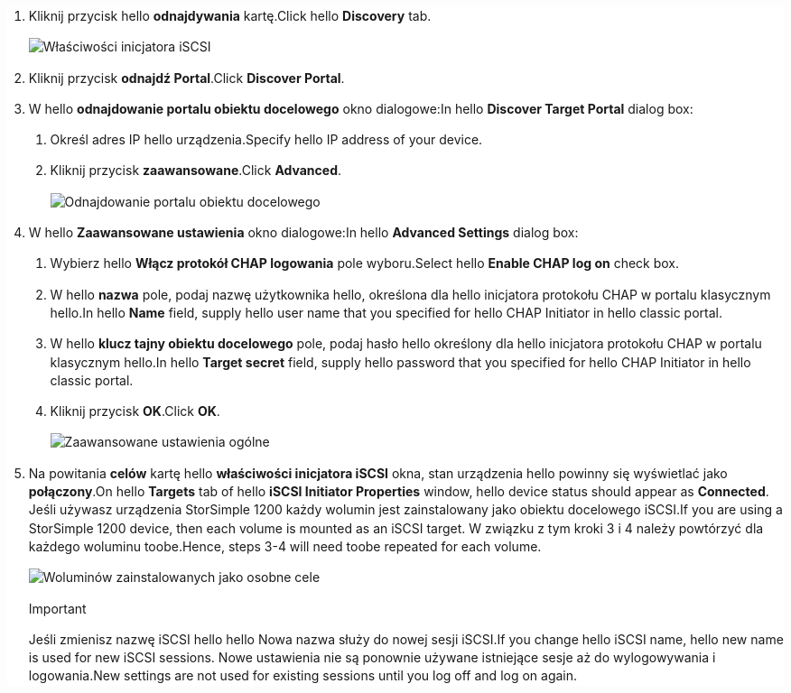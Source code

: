    1. <span data-ttu-id="12c90-145">Kliknij przycisk hello **odnajdywania** kartę.</span><span class="sxs-lookup"><span data-stu-id="12c90-145">Click hello **Discovery** tab.</span></span>
      
       ![Właściwości inicjatora iSCSI](./media/storsimple-configure-chap/IC740944.png)
   2. <span data-ttu-id="12c90-147">Kliknij przycisk **odnajdź Portal**.</span><span class="sxs-lookup"><span data-stu-id="12c90-147">Click **Discover Portal**.</span></span>
3. <span data-ttu-id="12c90-148">W hello **odnajdowanie portalu obiektu docelowego** okno dialogowe:</span><span class="sxs-lookup"><span data-stu-id="12c90-148">In hello **Discover Target Portal** dialog box:</span></span>
   
   1. <span data-ttu-id="12c90-149">Określ adres IP hello urządzenia.</span><span class="sxs-lookup"><span data-stu-id="12c90-149">Specify hello IP address of your device.</span></span>
   2. <span data-ttu-id="12c90-150">Kliknij przycisk **zaawansowane**.</span><span class="sxs-lookup"><span data-stu-id="12c90-150">Click **Advanced**.</span></span>
      
       ![Odnajdowanie portalu obiektu docelowego](./media/storsimple-configure-chap/IC740945.png)
4. <span data-ttu-id="12c90-152">W hello **Zaawansowane ustawienia** okno dialogowe:</span><span class="sxs-lookup"><span data-stu-id="12c90-152">In hello **Advanced Settings** dialog box:</span></span>
   
   1. <span data-ttu-id="12c90-153">Wybierz hello **Włącz protokół CHAP logowania** pole wyboru.</span><span class="sxs-lookup"><span data-stu-id="12c90-153">Select hello **Enable CHAP log on** check box.</span></span>
   2. <span data-ttu-id="12c90-154">W hello **nazwa** pole, podaj nazwę użytkownika hello, określona dla hello inicjatora protokołu CHAP w portalu klasycznym hello.</span><span class="sxs-lookup"><span data-stu-id="12c90-154">In hello **Name** field, supply hello user name that you specified for hello CHAP Initiator in hello classic portal.</span></span>
   3. <span data-ttu-id="12c90-155">W hello **klucz tajny obiektu docelowego** pole, podaj hasło hello określony dla hello inicjatora protokołu CHAP w portalu klasycznym hello.</span><span class="sxs-lookup"><span data-stu-id="12c90-155">In hello **Target secret** field, supply hello password that you specified for hello CHAP Initiator in hello classic portal.</span></span>
   4. <span data-ttu-id="12c90-156">Kliknij przycisk **OK**.</span><span class="sxs-lookup"><span data-stu-id="12c90-156">Click **OK**.</span></span>
      
       ![Zaawansowane ustawienia ogólne](./media/storsimple-configure-chap/IC740946.png)
5. <span data-ttu-id="12c90-158">Na powitania **celów** kartę hello **właściwości inicjatora iSCSI** okna, stan urządzenia hello powinny się wyświetlać jako **połączony**.</span><span class="sxs-lookup"><span data-stu-id="12c90-158">On hello **Targets** tab of hello **iSCSI Initiator Properties** window, hello device status should appear as **Connected**.</span></span> <span data-ttu-id="12c90-159">Jeśli używasz urządzenia StorSimple 1200 każdy wolumin jest zainstalowany jako obiektu docelowego iSCSI.</span><span class="sxs-lookup"><span data-stu-id="12c90-159">If you are using a StorSimple 1200 device, then each volume is mounted as an iSCSI target.</span></span> <span data-ttu-id="12c90-160">W związku z tym kroki 3 i 4 należy powtórzyć dla każdego woluminu toobe.</span><span class="sxs-lookup"><span data-stu-id="12c90-160">Hence, steps 3-4 will need toobe repeated for each volume.</span></span>
   
    ![Woluminów zainstalowanych jako osobne cele](./media/storsimple-configure-chap/chap4.png)
   
   > [!IMPORTANT]
   > <span data-ttu-id="12c90-162">Jeśli zmienisz nazwę iSCSI hello hello Nowa nazwa służy do nowej sesji iSCSI.</span><span class="sxs-lookup"><span data-stu-id="12c90-162">If you change hello iSCSI name, hello new name is used for new iSCSI sessions.</span></span> <span data-ttu-id="12c90-163">Nowe ustawienia nie są ponownie używane istniejące sesje aż do wylogowywania i logowania.</span><span class="sxs-lookup"><span data-stu-id="12c90-163">New settings are not used for existing sessions until you log off and log on again.</span></span>
